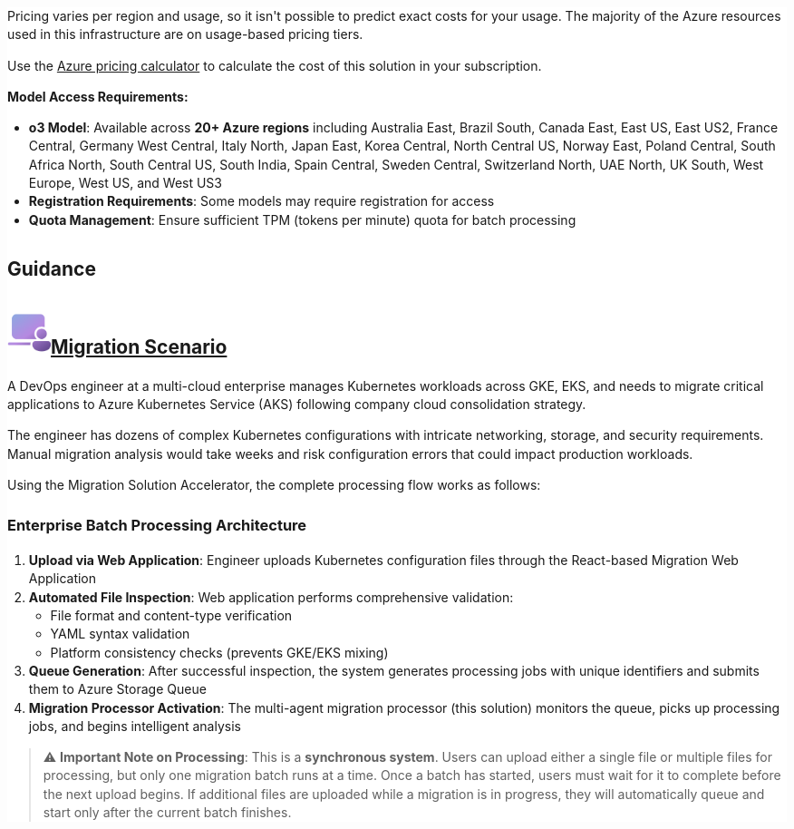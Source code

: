 Pricing varies per region and usage, so it isn't possible to predict exact costs for your usage. The majority of the Azure resources used in this infrastructure are on usage-based pricing tiers.

Use the [Azure pricing calculator](https://azure.microsoft.com/pricing/calculator) to calculate the cost of this solution in your subscription.

**Model Access Requirements:**

- **o3 Model**: Available across **20+ Azure regions** including Australia East, Brazil South, Canada East, East US, East US2, France Central, Germany West Central, Italy North, Japan East, Korea Central, North Central US, Norway East, Poland Central, South Africa North, South Central US, South India, Spain Central, Sweden Central, Switzerland North, UAE North, UK South, West Europe, West US, and West US3
- **Registration Requirements**: Some models may require registration for access
- **Quota Management**: Ensure sufficient TPM (tokens per minute) quota for batch processing

## Guidance

## <img src="docs/images/readme/business_scenario.png" width="48">[Migration Scenario](#migration-scenario)

A DevOps engineer at a multi-cloud enterprise manages Kubernetes workloads across GKE, EKS, and needs to migrate critical applications to Azure Kubernetes Service (AKS) following company cloud consolidation strategy.

The engineer has dozens of complex Kubernetes configurations with intricate networking, storage, and security requirements. Manual migration analysis would take weeks and risk configuration errors that could impact production workloads.

Using the Migration Solution Accelerator, the complete processing flow works as follows:

### **Enterprise Batch Processing Architecture**

1. **Upload via Web Application**: Engineer uploads Kubernetes configuration files through the React-based Migration Web Application
2. **Automated File Inspection**: Web application performs comprehensive validation:
   - File format and content-type verification
   - YAML syntax validation
   - Platform consistency checks (prevents GKE/EKS mixing)
3. **Queue Generation**: After successful inspection, the system generates processing jobs with unique identifiers and submits them to Azure Storage Queue
4. **Migration Processor Activation**: The multi-agent migration processor (this solution) monitors the queue, picks up processing jobs, and begins intelligent analysis

>  ⚠️ **Important Note on Processing**: This is a **synchronous system**. Users can upload either a single file or multiple files for processing, but only one migration batch runs at a time. Once a batch has started, users must wait for it to complete before the next upload begins. If additional files are uploaded while a migration is in progress, they will automatically queue and start only after the current batch finishes.
